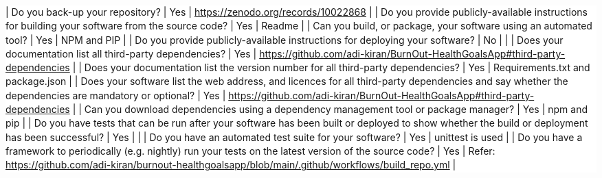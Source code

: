 | Do you back-up your repository?                                                                                                                                                                                                                   | Yes            | https://zenodo.org/records/10022868                                                                                                                                                                             |
| Do you provide publicly-available instructions for building your software from the source code?                                                                                                                                                   | Yes            |  Readme                                                                                                                                                                                                                                   |
| Can you build, or package, your software using an automated tool?                                                                                                                                                                                 | Yes            | NPM and PIP                                                                                                                                                                                                                                   |
| Do you provide publicly-available instructions for deploying your software?                                                                                                                                                                       | No             |                                                                                                                                                                                                                                     |
| Does your documentation list all third-party dependencies?                                                                                                                                                                                        | Yes            | https://github.com/adi-kiran/BurnOut-HealthGoalsApp#third-party-dependencies                                                                                                                                                                                                                                    |
| Does your documentation list the version number for all third-party dependencies?                                                                                                                                                                 | Yes            | Requirements.txt and package.json                                                                                                                                                                                                   |
| Does your software list the web address, and licences for all third-party dependencies and say whether the dependencies are mandatory or optional?                                                                                                | Yes            | https://github.com/adi-kiran/BurnOut-HealthGoalsApp#third-party-dependencies                                                                                                                                                                                                                                   |
| Can you download dependencies using a dependency management tool or package manager?                                                                                                                                                              | Yes            | npm and pip                                                                                                                                                                                                                         |
| Do you have tests that can be run after your software has been built or deployed to show whether the build or deployment has been successful?                                                                                                     | Yes            |                                                                                                                                                                                                                                     |
| Do you have an automated test suite for your software?                                                                                                                                                                                            | Yes            | unittest is used                                                                                                                                                                                                                                   |
| Do you have a framework to periodically (e.g. nightly) run your tests on the latest version of the source code?                                                                                                                                   | Yes            | Refer: https://github.com/adi-kiran/burnout-healthgoalsapp/blob/main/.github/workflows/build_repo.yml                                                                                                                                                                                                            |